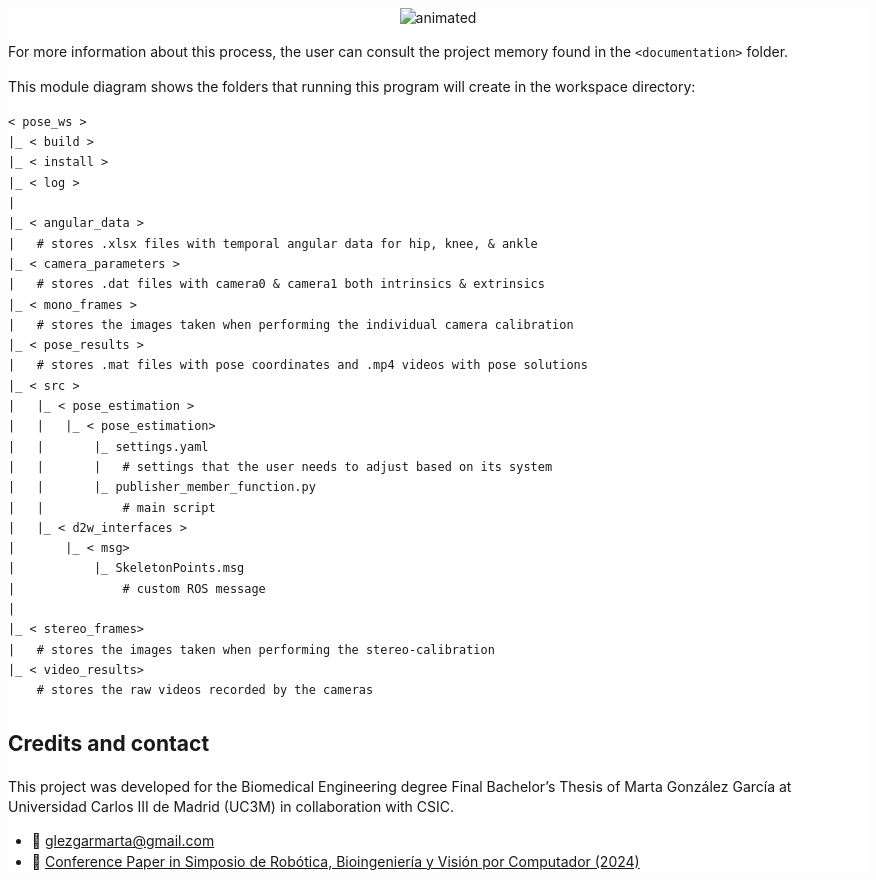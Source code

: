 <p align="center">
  <img height=400 src="documentation/stereo_calibration.png" alt="animated"/>
</p>

For more information about this process, the user can consult the project memory found in the `<documentation>` folder.

This module diagram shows the folders that running this program will create in the workspace directory:

```
< pose_ws >
|_ < build >
|_ < install >
|_ < log >
|
|_ < angular_data >
|   # stores .xlsx files with temporal angular data for hip, knee, & ankle
|_ < camera_parameters >
|   # stores .dat files with camera0 & camera1 both intrinsics & extrinsics
|_ < mono_frames >
|   # stores the images taken when performing the individual camera calibration
|_ < pose_results >
|   # stores .mat files with pose coordinates and .mp4 videos with pose solutions
|_ < src >
|   |_ < pose_estimation >
|   |   |_ < pose_estimation>
|   |       |_ settings.yaml
|   |       |   # settings that the user needs to adjust based on its system
|   |       |_ publisher_member_function.py
|   |           # main script
|   |_ < d2w_interfaces >
|       |_ < msg>
|           |_ SkeletonPoints.msg
|               # custom ROS message
|
|_ < stereo_frames>
|   # stores the images taken when performing the stereo-calibration
|_ < video_results>
    # stores the raw videos recorded by the cameras
```

## Credits and contact

This project was developed for the Biomedical Engineering degree Final Bachelor’s Thesis of Marta González García at Universidad Carlos III de Madrid (UC3M) in collaboration with CSIC.

  - :email: <a href="glezgarmarta@gmail.com">glezgarmarta@gmail.com</a>
  - :page_facing_up: <a href="https://dialnet.unirioja.es/servlet/articulo?codigo=9586877">Conference Paper in Simposio de Robótica, Bioingeniería y Visión por Computador (2024) </a>
